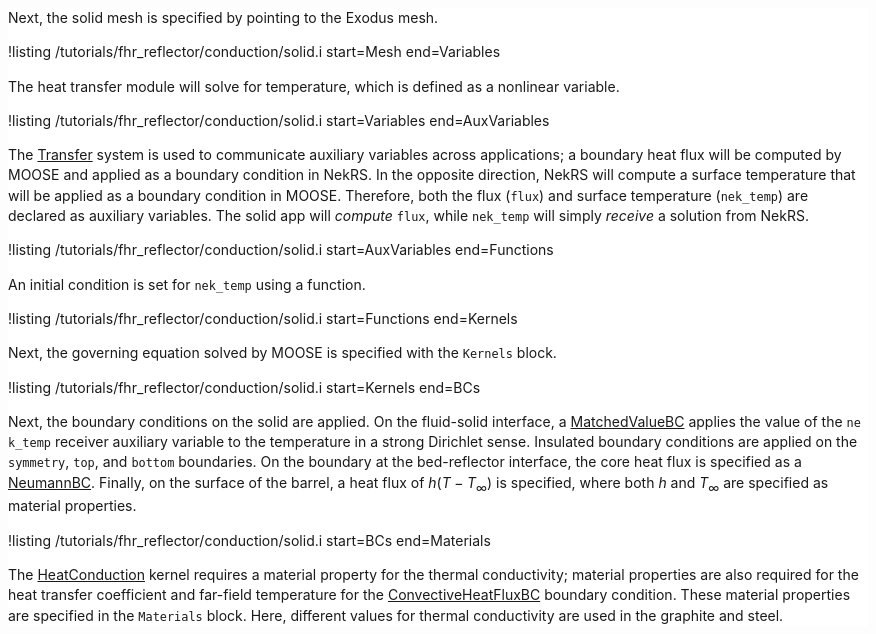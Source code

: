 Next, the solid mesh is
specified by pointing to the Exodus mesh.

!listing /tutorials/fhr_reflector/conduction/solid.i
  start=Mesh
  end=Variables

The heat transfer module will solve for temperature, which is defined as a nonlinear
variable.

!listing /tutorials/fhr_reflector/conduction/solid.i
  start=Variables
  end=AuxVariables

The [Transfer](https://mooseframework.inl.gov/syntax/Transfers/index.html)
 system is used to communicate auxiliary variables across applications;
a boundary heat flux will be computed by MOOSE and applied as a boundary condition in NekRS.
In the opposite direction, NekRS will compute a surface temperature that will be applied as
a boundary condition in MOOSE. Therefore, both the flux (`flux`) and surface temperature
(`nek_temp`) are declared as auxiliary variables. The solid app will *compute* `flux`,
while `nek_temp` will simply *receive* a solution from NekRS.

!listing /tutorials/fhr_reflector/conduction/solid.i
  start=AuxVariables
  end=Functions

An initial condition is set for `nek_temp` using a function.

!listing /tutorials/fhr_reflector/conduction/solid.i
  start=Functions
  end=Kernels

Next, the governing equation solved by MOOSE is specified with the `Kernels` block.

!listing /tutorials/fhr_reflector/conduction/solid.i
  start=Kernels
  end=BCs

Next, the boundary conditions on the solid are applied. On the fluid-solid interface,
a [MatchedValueBC](https://mooseframework.inl.gov/source/bcs/MatchedValueBC.html)
 applies the value of the `nek_temp` receiver auxiliary variable
to the temperature in a strong Dirichlet sense. Insulated boundary conditions are applied on the `symmetry`,
`top`, and `bottom` boundaries. On the boundary at the bed-reflector interface, the
core heat flux is specified as a [NeumannBC](https://mooseframework.inl.gov/source/bcs/NeumannBC.html). Finally, on the surface of the barrel,
a heat flux of $h(T-T_\infty)$ is specified, where both $h$ and $T_\infty$ are specified
as material properties.

!listing /tutorials/fhr_reflector/conduction/solid.i
  start=BCs
  end=Materials

The [HeatConduction](https://mooseframework.inl.gov/source/kernels/HeatConduction.html)
 kernel requires a material property for the thermal conductivity;
material properties are also required for the heat transfer coefficient and far-field
temperature for the [ConvectiveHeatFluxBC](https://mooseframework.inl.gov/source/bcs/ConvectiveHeatFluxBC.html)
boundary condition. These material properties are specified
in the `Materials` block. Here, different values for thermal conductivity are used
in the graphite and steel.
